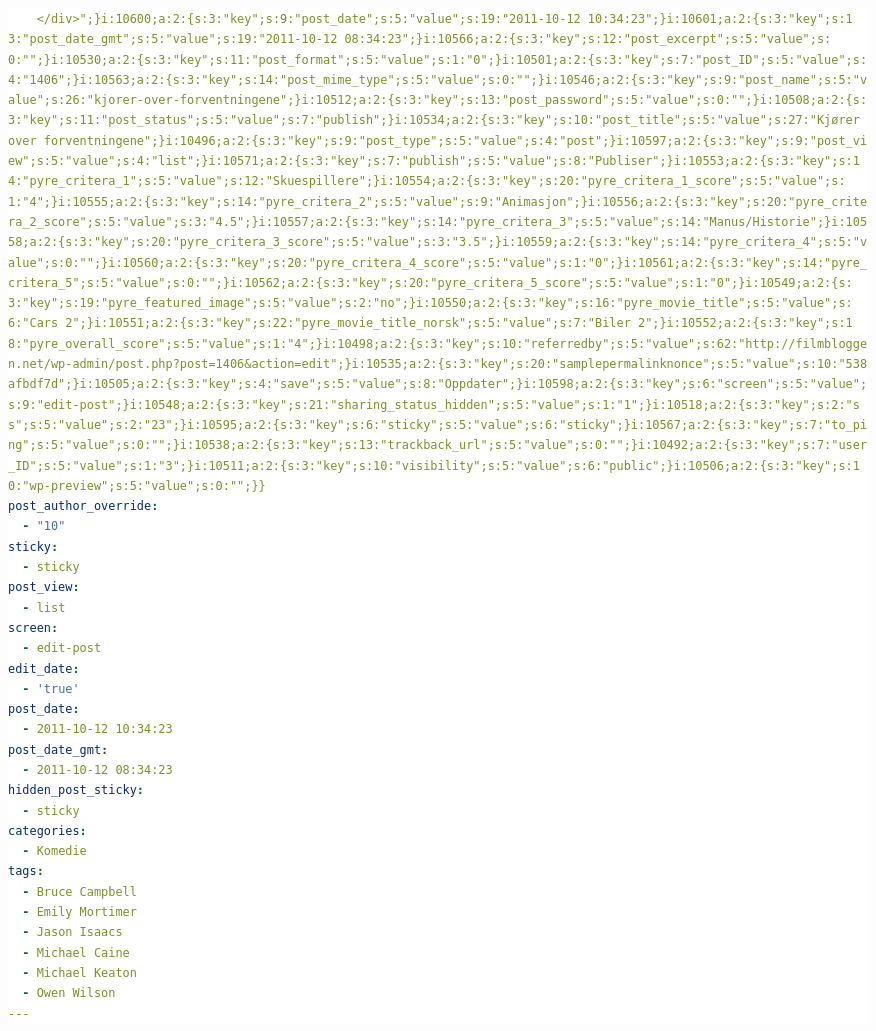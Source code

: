 ```yaml
    </div>";}i:10600;a:2:{s:3:"key";s:9:"post_date";s:5:"value";s:19:"2011-10-12 10:34:23";}i:10601;a:2:{s:3:"key";s:13:"post_date_gmt";s:5:"value";s:19:"2011-10-12 08:34:23";}i:10566;a:2:{s:3:"key";s:12:"post_excerpt";s:5:"value";s:0:"";}i:10530;a:2:{s:3:"key";s:11:"post_format";s:5:"value";s:1:"0";}i:10501;a:2:{s:3:"key";s:7:"post_ID";s:5:"value";s:4:"1406";}i:10563;a:2:{s:3:"key";s:14:"post_mime_type";s:5:"value";s:0:"";}i:10546;a:2:{s:3:"key";s:9:"post_name";s:5:"value";s:26:"kjorer-over-forventningene";}i:10512;a:2:{s:3:"key";s:13:"post_password";s:5:"value";s:0:"";}i:10508;a:2:{s:3:"key";s:11:"post_status";s:5:"value";s:7:"publish";}i:10534;a:2:{s:3:"key";s:10:"post_title";s:5:"value";s:27:"Kjører over forventningene";}i:10496;a:2:{s:3:"key";s:9:"post_type";s:5:"value";s:4:"post";}i:10597;a:2:{s:3:"key";s:9:"post_view";s:5:"value";s:4:"list";}i:10571;a:2:{s:3:"key";s:7:"publish";s:5:"value";s:8:"Publiser";}i:10553;a:2:{s:3:"key";s:14:"pyre_critera_1";s:5:"value";s:12:"Skuespillere";}i:10554;a:2:{s:3:"key";s:20:"pyre_critera_1_score";s:5:"value";s:1:"4";}i:10555;a:2:{s:3:"key";s:14:"pyre_critera_2";s:5:"value";s:9:"Animasjon";}i:10556;a:2:{s:3:"key";s:20:"pyre_critera_2_score";s:5:"value";s:3:"4.5";}i:10557;a:2:{s:3:"key";s:14:"pyre_critera_3";s:5:"value";s:14:"Manus/Historie";}i:10558;a:2:{s:3:"key";s:20:"pyre_critera_3_score";s:5:"value";s:3:"3.5";}i:10559;a:2:{s:3:"key";s:14:"pyre_critera_4";s:5:"value";s:0:"";}i:10560;a:2:{s:3:"key";s:20:"pyre_critera_4_score";s:5:"value";s:1:"0";}i:10561;a:2:{s:3:"key";s:14:"pyre_critera_5";s:5:"value";s:0:"";}i:10562;a:2:{s:3:"key";s:20:"pyre_critera_5_score";s:5:"value";s:1:"0";}i:10549;a:2:{s:3:"key";s:19:"pyre_featured_image";s:5:"value";s:2:"no";}i:10550;a:2:{s:3:"key";s:16:"pyre_movie_title";s:5:"value";s:6:"Cars 2";}i:10551;a:2:{s:3:"key";s:22:"pyre_movie_title_norsk";s:5:"value";s:7:"Biler 2";}i:10552;a:2:{s:3:"key";s:18:"pyre_overall_score";s:5:"value";s:1:"4";}i:10498;a:2:{s:3:"key";s:10:"referredby";s:5:"value";s:62:"http://filmbloggen.net/wp-admin/post.php?post=1406&action=edit";}i:10535;a:2:{s:3:"key";s:20:"samplepermalinknonce";s:5:"value";s:10:"538afbdf7d";}i:10505;a:2:{s:3:"key";s:4:"save";s:5:"value";s:8:"Oppdater";}i:10598;a:2:{s:3:"key";s:6:"screen";s:5:"value";s:9:"edit-post";}i:10548;a:2:{s:3:"key";s:21:"sharing_status_hidden";s:5:"value";s:1:"1";}i:10518;a:2:{s:3:"key";s:2:"ss";s:5:"value";s:2:"23";}i:10595;a:2:{s:3:"key";s:6:"sticky";s:5:"value";s:6:"sticky";}i:10567;a:2:{s:3:"key";s:7:"to_ping";s:5:"value";s:0:"";}i:10538;a:2:{s:3:"key";s:13:"trackback_url";s:5:"value";s:0:"";}i:10492;a:2:{s:3:"key";s:7:"user_ID";s:5:"value";s:1:"3";}i:10511;a:2:{s:3:"key";s:10:"visibility";s:5:"value";s:6:"public";}i:10506;a:2:{s:3:"key";s:10:"wp-preview";s:5:"value";s:0:"";}}
post_author_override:
  - "10"
sticky:
  - sticky
post_view:
  - list
screen:
  - edit-post
edit_date:
  - 'true'
post_date:
  - 2011-10-12 10:34:23
post_date_gmt:
  - 2011-10-12 08:34:23
hidden_post_sticky:
  - sticky
categories:
  - Komedie
tags:
  - Bruce Campbell
  - Emily Mortimer
  - Jason Isaacs
  - Michael Caine
  - Michael Keaton
  - Owen Wilson
---
```
